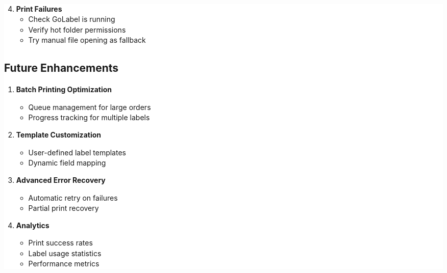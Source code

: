 4. **Print Failures**
   - Check GoLabel is running
   - Verify hot folder permissions
   - Try manual file opening as fallback

## Future Enhancements

1. **Batch Printing Optimization**
   - Queue management for large orders
   - Progress tracking for multiple labels

2. **Template Customization**
   - User-defined label templates
   - Dynamic field mapping

3. **Advanced Error Recovery**
   - Automatic retry on failures
   - Partial print recovery

4. **Analytics**
   - Print success rates
   - Label usage statistics
   - Performance metrics